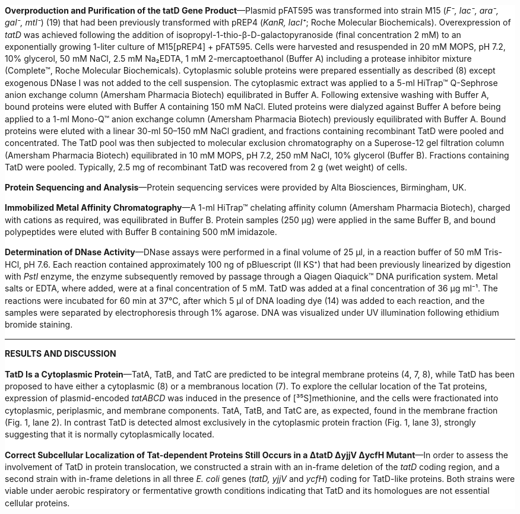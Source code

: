 **Overproduction and Purification of the tatD Gene Product**—Plasmid pFAT595 was transformed into strain M15 (*F⁻, lac⁻, ara⁻, gal⁻, mtl⁻*) (19) that had been previously transformed with pREP4 (*KanR, lacI⁺*; Roche Molecular Biochemicals). Overexpression of *tatD* was achieved following the addition of isopropyl-1-thio-β-D-galactopyranoside (final concentration 2 mM) to an exponentially growing 1-liter culture of M15[pREP4] + pFAT595. Cells were harvested and resuspended in 20 mM MOPS, pH 7.2, 10% glycerol, 50 mM NaCl, 2.5 mM Na₂EDTA, 1 mM 2-mercaptoethanol (Buffer A) including a protease inhibitor mixture (Complete™, Roche Molecular Biochemicals). Cytoplasmic soluble proteins were prepared essentially as described (8) except exogenous DNase I was not added to the cell suspension. The cytoplasmic extract was applied to a 5-ml HiTrap™ Q-Sephrose anion exchange column (Amersham Pharmacia Biotech) equilibrated in Buffer A. Following extensive washing with Buffer A, bound proteins were eluted with Buffer A containing 150 mM NaCl. Eluted proteins were dialyzed against Buffer A before being applied to a 1-ml Mono-Q™ anion exchange column (Amersham Pharmacia Biotech) previously equilibrated with Buffer A. Bound proteins were eluted with a linear 30-ml 50–150 mM NaCl gradient, and fractions containing recombinant TatD were pooled and concentrated. The TatD pool was then subjected to molecular exclusion chromatography on a Superose-12 gel filtration column (Amersham Pharmacia Biotech) equilibrated in 10 mM MOPS, pH 7.2, 250 mM NaCl, 10% glycerol (Buffer B). Fractions containing TatD were pooled. Typically, 2.5 mg of recombinant TatD was recovered from 2 g (wet weight) of cells.

**Protein Sequencing and Analysis**—Protein sequencing services were provided by Alta Biosciences, Birmingham, UK.

**Immobilized Metal Affinity Chromatography**—A 1-ml HiTrap™ chelating affinity column (Amersham Pharmacia Biotech), charged with cations as required, was equilibrated in Buffer B. Protein samples (250 μg) were applied in the same Buffer B, and bound polypeptides were eluted with Buffer B containing 500 mM imidazole.

**Determination of DNase Activity**—DNase assays were performed in a final volume of 25 μl, in a reaction buffer of 50 mM Tris-HCl, pH 7.6. Each reaction contained approximately 100 ng of pBluescript (II KS⁺) that had been previously linearized by digestion with *PstI* enzyme, the enzyme subsequently removed by passage through a Qiagen Qiaquick™ DNA purification system. Metal salts or EDTA, where added, were at a final concentration of 5 mM. TatD was added at a final concentration of 36 μg ml⁻¹. The reactions were incubated for 60 min at 37°C, after which 5 μl of DNA loading dye (14) was added to each reaction, and the samples were separated by electrophoresis through 1% agarose. DNA was visualized under UV illumination following ethidium bromide staining.

---

**RESULTS AND DISCUSSION**

**TatD Is a Cytoplasmic Protein**—TatA, TatB, and TatC are predicted to be integral membrane proteins (4, 7, 8), while TatD has been proposed to have either a cytoplasmic (8) or a membranous location (7). To explore the cellular location of the Tat proteins, expression of plasmid-encoded *tatABCD* was induced in the presence of [³⁵S]methionine, and the cells were fractionated into cytoplasmic, periplasmic, and membrane components. TatA, TatB, and TatC are, as expected, found in the membrane fraction (Fig. 1, lane 2). In contrast TatD is detected almost exclusively in the cytoplasmic protein fraction (Fig. 1, lane 3), strongly suggesting that it is normally cytoplasmically located.

**Correct Subcellular Localization of Tat-dependent Proteins Still Occurs in a ΔtatD ΔyjjV ΔycfH Mutant**—In order to assess the involvement of TatD in protein translocation, we constructed a strain with an in-frame deletion of the *tatD* coding region, and a second strain with in-frame deletions in all three *E. coli* genes (*tatD, yjjV* and *ycfH*) coding for TatD-like proteins. Both strains were viable under aerobic respiratory or fermentative growth conditions indicating that TatD and its homologues are not essential cellular proteins.
